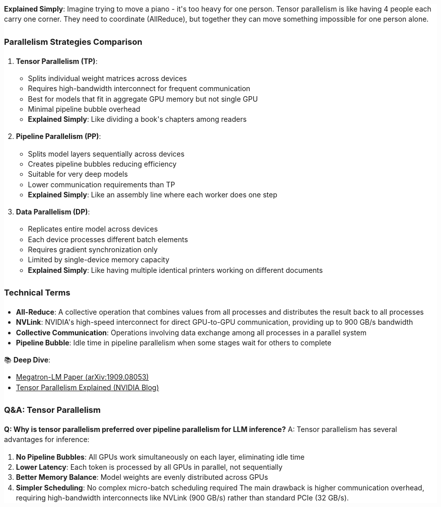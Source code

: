 **Explained Simply**: Imagine trying to move a piano - it's too heavy for one person. Tensor parallelism is like having 4 people each carry one corner. They need to coordinate (AllReduce), but together they can move something impossible for one person alone.

### Parallelism Strategies Comparison

1. **Tensor Parallelism (TP)**: 
   - Splits individual weight matrices across devices
   - Requires high-bandwidth interconnect for frequent communication
   - Best for models that fit in aggregate GPU memory but not single GPU
   - Minimal pipeline bubble overhead
   - **Explained Simply**: Like dividing a book's chapters among readers

2. **Pipeline Parallelism (PP)**: 
   - Splits model layers sequentially across devices
   - Creates pipeline bubbles reducing efficiency
   - Suitable for very deep models
   - Lower communication requirements than TP
   - **Explained Simply**: Like an assembly line where each worker does one step

3. **Data Parallelism (DP)**: 
   - Replicates entire model across devices
   - Each device processes different batch elements
   - Requires gradient synchronization only
   - Limited by single-device memory capacity
   - **Explained Simply**: Like having multiple identical printers working on different documents

### Technical Terms

- **All-Reduce**: A collective operation that combines values from all processes and distributes the result back to all processes
- **NVLink**: NVIDIA's high-speed interconnect for direct GPU-to-GPU communication, providing up to 900 GB/s bandwidth
- **Collective Communication**: Operations involving data exchange among all processes in a parallel system
- **Pipeline Bubble**: Idle time in pipeline parallelism when some stages wait for others to complete

📚 **Deep Dive**:
- [Megatron-LM Paper (arXiv:1909.08053)](https://arxiv.org/abs/1909.08053)
- [Tensor Parallelism Explained (NVIDIA Blog)](https://developer.nvidia.com/blog/tensor-parallelism/)

### Q&A: Tensor Parallelism

**Q: Why is tensor parallelism preferred over pipeline parallelism for LLM inference?**
A: Tensor parallelism has several advantages for inference:
1. **No Pipeline Bubbles**: All GPUs work simultaneously on each layer, eliminating idle time
2. **Lower Latency**: Each token is processed by all GPUs in parallel, not sequentially
3. **Better Memory Balance**: Model weights are evenly distributed across GPUs
4. **Simpler Scheduling**: No complex micro-batch scheduling required
The main drawback is higher communication overhead, requiring high-bandwidth interconnects like NVLink (900 GB/s) rather than standard PCIe (32 GB/s).
